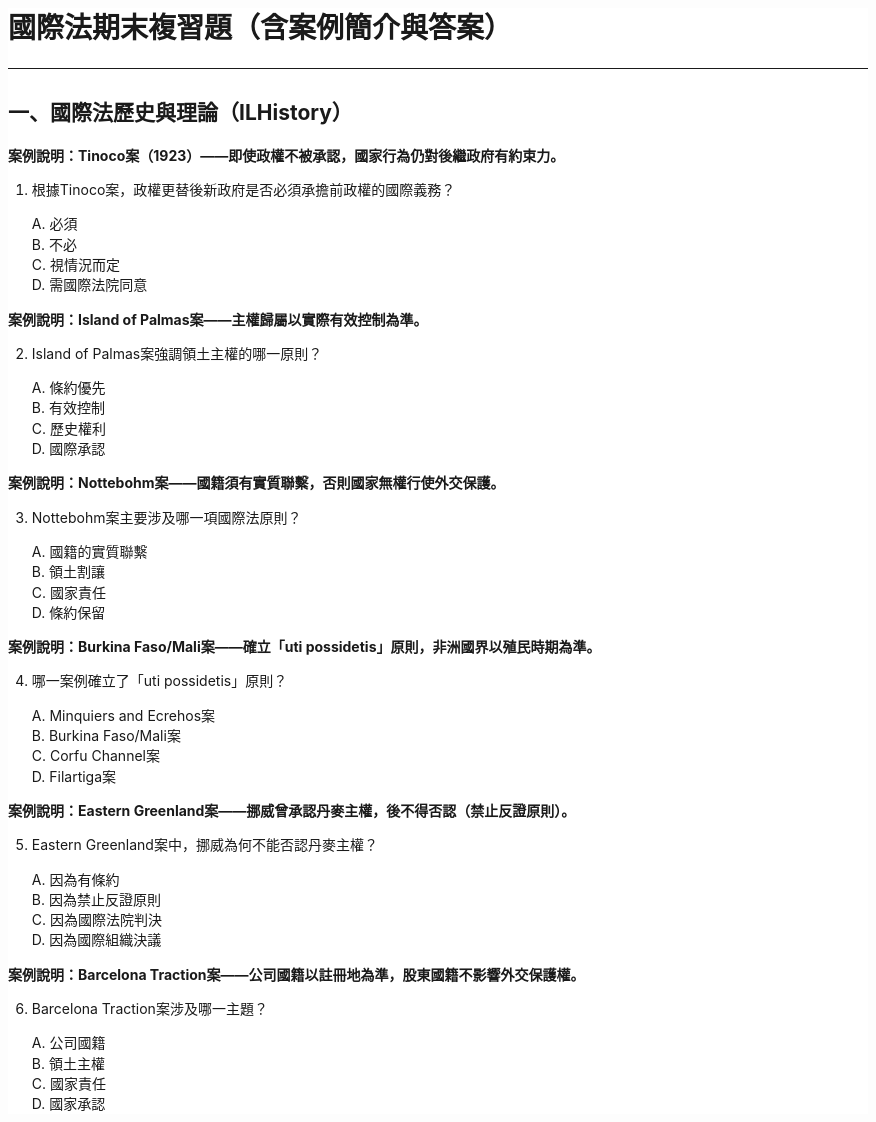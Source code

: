 # 國際法期末複習題（含案例簡介與答案）

---

## 一、國際法歷史與理論（ILHistory）

**案例說明：Tinoco案（1923）——即使政權不被承認，國家行為仍對後繼政府有約束力。**

1. 根據Tinoco案，政權更替後新政府是否必須承擔前政權的國際義務？

    A. 必須  
    B. 不必  
    C. 視情況而定  
    D. 需國際法院同意

**案例說明：Island of Palmas案——主權歸屬以實際有效控制為準。**

2. Island of Palmas案強調領土主權的哪一原則？

    A. 條約優先  
    B. 有效控制  
    C. 歷史權利  
    D. 國際承認

**案例說明：Nottebohm案——國籍須有實質聯繫，否則國家無權行使外交保護。**

3. Nottebohm案主要涉及哪一項國際法原則？

    A. 國籍的實質聯繫  
    B. 領土割讓  
    C. 國家責任  
    D. 條約保留

**案例說明：Burkina Faso/Mali案——確立「uti possidetis」原則，非洲國界以殖民時期為準。**

4. 哪一案例確立了「uti possidetis」原則？

    A. Minquiers and Ecrehos案  
    B. Burkina Faso/Mali案  
    C. Corfu Channel案  
    D. Filartiga案

**案例說明：Eastern Greenland案——挪威曾承認丹麥主權，後不得否認（禁止反證原則）。**

5. Eastern Greenland案中，挪威為何不能否認丹麥主權？

    A. 因為有條約  
    B. 因為禁止反證原則  
    C. 因為國際法院判決  
    D. 因為國際組織決議

**案例說明：Barcelona Traction案——公司國籍以註冊地為準，股東國籍不影響外交保護權。**

6. Barcelona Traction案涉及哪一主題？

    A. 公司國籍  
    B. 領土主權  
    C. 國家責任  
    D. 國家承認
